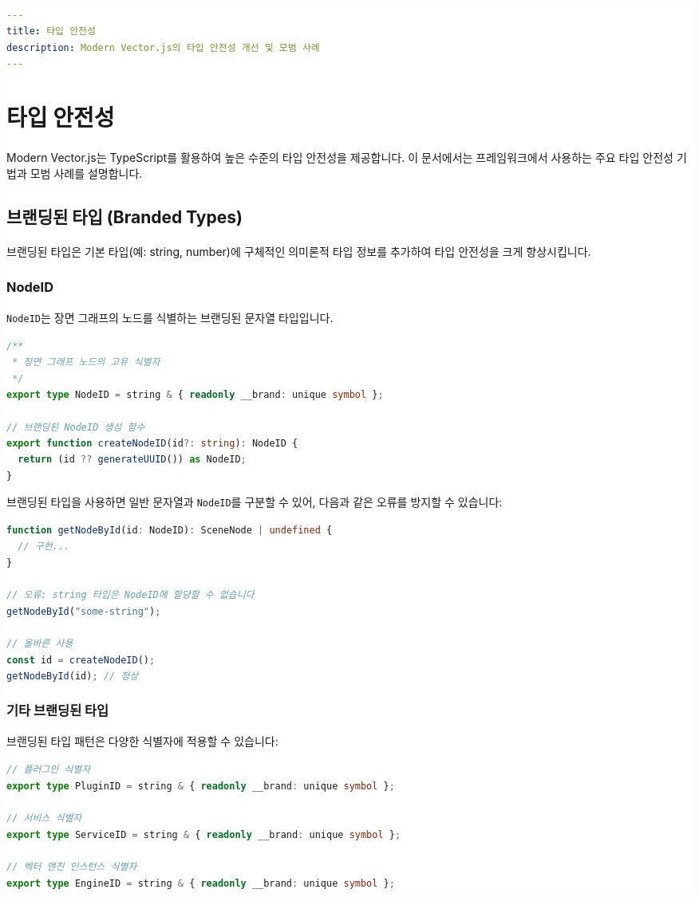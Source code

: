 ```yaml
---
title: 타입 안전성
description: Modern Vector.js의 타입 안전성 개선 및 모범 사례
---
```


# 타입 안전성

Modern Vector.js는 TypeScript를 활용하여 높은 수준의 타입 안전성을 제공합니다. 이 문서에서는 프레임워크에서 사용하는 주요 타입 안전성 기법과 모범 사례를 설명합니다.

## 브랜딩된 타입 (Branded Types)

브랜딩된 타입은 기본 타입(예: string, number)에 구체적인 의미론적 타입 정보를 추가하여 타입 안전성을 크게 향상시킵니다.

### NodeID

`NodeID`는 장면 그래프의 노드를 식별하는 브랜딩된 문자열 타입입니다.

```typescript
/**
 * 장면 그래프 노드의 고유 식별자
 */
export type NodeID = string & { readonly __brand: unique symbol };

// 브랜딩된 NodeID 생성 함수
export function createNodeID(id?: string): NodeID {
  return (id ?? generateUUID()) as NodeID;
}
```

브랜딩된 타입을 사용하면 일반 문자열과 `NodeID`를 구분할 수 있어, 다음과 같은 오류를 방지할 수 있습니다:

```typescript
function getNodeById(id: NodeID): SceneNode | undefined {
  // 구현...
}

// 오류: string 타입은 NodeID에 할당할 수 없습니다
getNodeById("some-string"); 

// 올바른 사용
const id = createNodeID();
getNodeById(id); // 정상
```

### 기타 브랜딩된 타입

브랜딩된 타입 패턴은 다양한 식별자에 적용할 수 있습니다:

```typescript
// 플러그인 식별자
export type PluginID = string & { readonly __brand: unique symbol };

// 서비스 식별자
export type ServiceID = string & { readonly __brand: unique symbol };

// 벡터 엔진 인스턴스 식별자
export type EngineID = string & { readonly __brand: unique symbol };
```
